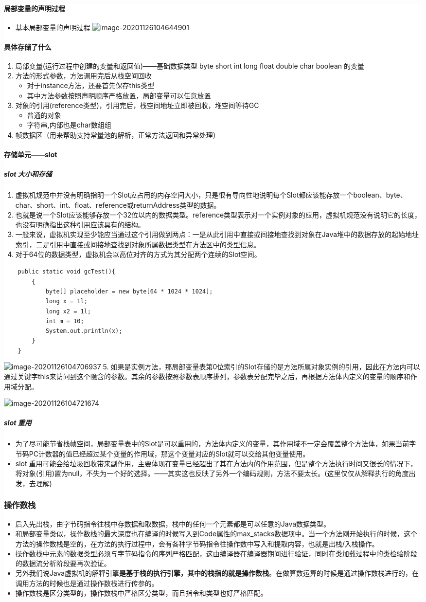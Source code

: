 #### 局部变量的声明过程

- 基本局部变量的声明过程
![image-20201126104644901](https://kingcall.oss-cn-hangzhou.aliyuncs.com/blog/img/2020/11/26/10:46:45-image-20201126104644901.png)

#### 具体存储了什么
1. 局部变量(运行过程中创建的变量和返回值)——基础数据类型 byte short int long float double char boolean 的变量
2. 方法的形式参数，方法调用完后从栈空间回收
    - 对于instance方法，还要首先保存this类型 
    - 其中方法参数按照声明顺序严格放置，局部变量可以任意放置
3. 对象的引用(reference类型)，引用完后，栈空间地址立即被回收，堆空间等待GC
    - 普通的对象
    - 字符串,内部也是char数组组
4. 帧数据区（用来帮助支持常量池的解析，正常方法返回和异常处理）


#### 存储单元——slot

##### slot 大小和存储
1. 虚拟机规范中并没有明确指明一个Slot应占用的内存空间大小，只是很有导向性地说明每个Slot都应该能存放一个boolean、byte、char、short、int、float、reference或returnAddress类型的数据。
2. 也就是说一个Slot应该能够存放一个32位以内的数据类型。reference类型表示对一个实例对象的应用，虚拟机规范没有说明它的长度，也没有明确指出这种引用应该具有的结构。
3. 一般来说，虚拟机实现至少能应当通过这个引用做到两点：一是从此引用中直接或间接地查找到对象在Java堆中的数据存放的起始地址索引，二是引用中直接或间接地查找到对象所属数据类型在方法区中的类型信息。
4. 对于64位的数据类型，虚拟机会以高位对齐的方式为其分配两个连续的Slot空间。
```
    public static void gcTest(){
        {
            byte[] placeholder = new byte[64 * 1024 * 1024];
            long x = 1l;
            long x2 = 1l;
            int m = 10;
            System.out.println(x);
        }
    }
```
![image-20201126104706937](https://kingcall.oss-cn-hangzhou.aliyuncs.com/blog/img/2020/11/26/10:47:07-image-20201126104706937.png)
5. 如果是实例方法，那局部变量表第0位索引的Slot存储的是方法所属对象实例的引用，因此在方法内可以通过关键字this来访问到这个隐含的参数。其余的参数按照参数表顺序排列，参数表分配完毕之后，再根据方法体内定义的变量的顺序和作用域分配。

![image-20201126104721674](https://kingcall.oss-cn-hangzhou.aliyuncs.com/blog/img/2020/11/26/10:47:22-image-20201126104721674.png)

##### slot 重用
- 为了尽可能节省栈帧空间，局部变量表中的Slot是可以重用的，方法体内定义的变量，其作用域不一定会覆盖整个方法体，如果当前字节码PC计数器的值已经超过某个变量的作用域，那这个变量对应的Slot就可以交给其他变量使用。
- slot 重用可能会给垃圾回收带来副作用，主要体现在变量已经超出了其在方法内的作用范围，但是整个方法执行时间又很长的情况下，将对象(引用)置为null，不失为一个好的选择。——其实这也反映了另外一个编码规则，方法不要太长。(这里仅仅从解释执行的角度出发，去理解)


### 操作数栈
- 后入先出栈，由字节码指令往栈中存数据和取数据，栈中的任何一个元素都是可以任意的Java数据类型。
- 和局部变量类似，操作数栈的最大深度也在编译的时候写入到Code属性的max_stacks数据项中。当一个方法刚开始执行的时候，这个方法的操作数栈是空的，在方法的执行过程中，会有各种字节码指令往操作数中写入和提取内容，也就是出栈/入栈操作。
- 操作数栈中元素的数据类型必须与字节码指令的序列严格匹配，这由编译器在编译器期间进行验证，同时在类加载过程中的类检验阶段的数据流分析阶段要再次验证。
- 另外我们说Java虚拟机的解释引擎**是基于栈的执行引擎，其中的栈指的就是操作数栈**。在做算数运算的时候是通过操作数栈进行的，在调用方法的时候也是通过操作数栈进行传参的。
- 操作数栈是区分类型的，操作数栈中严格区分类型，而且指令和类型也好严格匹配。
